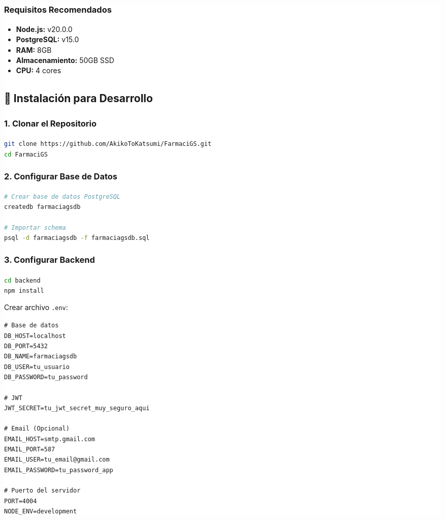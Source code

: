 ### Requisitos Recomendados
- **Node.js:** v20.0.0
- **PostgreSQL:** v15.0
- **RAM:** 8GB
- **Almacenamiento:** 50GB SSD
- **CPU:** 4 cores

## 🚀 Instalación para Desarrollo

### 1. Clonar el Repositorio
```bash
git clone https://github.com/AkikoToKatsumi/FarmaciGS.git
cd FarmaciGS
```

### 2. Configurar Base de Datos
```bash
# Crear base de datos PostgreSQL
createdb farmaciagsdb

# Importar schema
psql -d farmaciagsdb -f farmaciagsdb.sql
```

### 3. Configurar Backend
```bash
cd backend
npm install
```

Crear archivo `.env`:
```env
# Base de datos
DB_HOST=localhost
DB_PORT=5432
DB_NAME=farmaciagsdb
DB_USER=tu_usuario
DB_PASSWORD=tu_password

# JWT
JWT_SECRET=tu_jwt_secret_muy_seguro_aqui

# Email (Opcional)
EMAIL_HOST=smtp.gmail.com
EMAIL_PORT=587
EMAIL_USER=tu_email@gmail.com
EMAIL_PASSWORD=tu_password_app

# Puerto del servidor
PORT=4004
NODE_ENV=development
```
